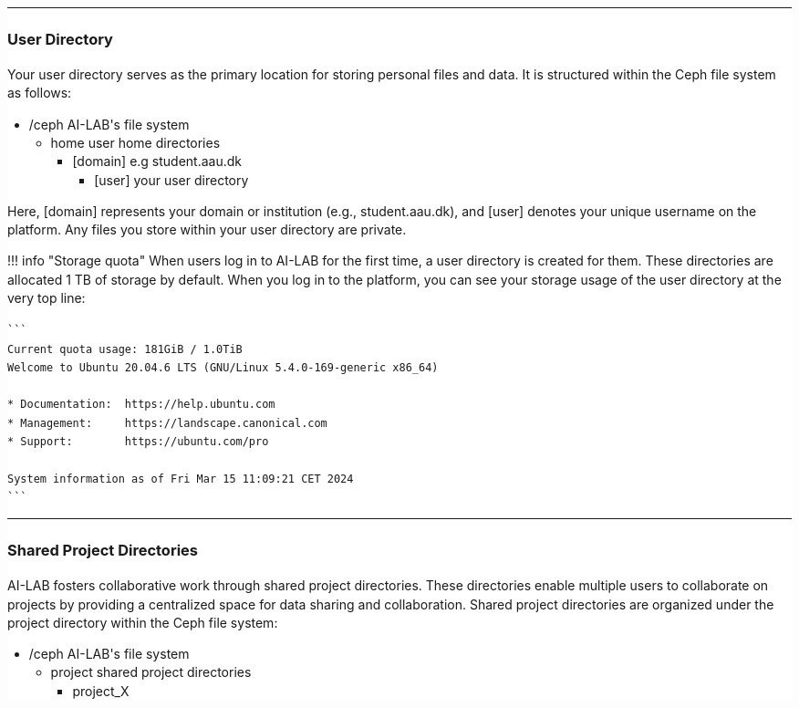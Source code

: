 <hr>

### User Directory
Your user directory serves as the primary location for storing personal files and data. It is structured within the Ceph file system as follows:

<div class="tree">
    <ul>
    <li><i class="fa fa-folder-open"></i> /ceph <span>AI-LAB's file system</span>
        <ul>
        <li><i class="fa fa-folder-open"></i> home <span>user home directories</span>
            <ul>
            <li><i class="fa fa-folder-open"></i> [domain] <span>e.g student.aau.dk</span>
                <ul>
                    <li><i class="fa fa-folder"></i> [user] <span>your user directory</span></li>
                </ul>
            </li>
            </ul>
        </li>
        </ul>
    </li>
    </ul>
</div>

Here, [domain] represents your domain or institution (e.g., student.aau.dk), and [user] denotes your unique username on the platform. Any files you store within your user directory are private.

!!! info "Storage quota"
    When users log in to AI-LAB for the first time, a user directory is created for them. These directories are allocated 1 TB of storage by default. When you log in to the platform, you can see your storage usage of the user directory at the very top line:

    ```
    Current quota usage: 181GiB / 1.0TiB
    Welcome to Ubuntu 20.04.6 LTS (GNU/Linux 5.4.0-169-generic x86_64)

    * Documentation:  https://help.ubuntu.com
    * Management:     https://landscape.canonical.com
    * Support:        https://ubuntu.com/pro

    System information as of Fri Mar 15 11:09:21 CET 2024
    ```

<hr>

### Shared Project Directories
AI-LAB fosters collaborative work through shared project directories. These directories enable multiple users to collaborate on projects by providing a centralized space for data sharing and collaboration. Shared project directories are organized under the project directory within the Ceph file system:

<div class="tree">
    <ul>
    <li><i class="fa fa-folder-open"></i> /ceph <span>AI-LAB's file system</span>
        <ul>
        <li><i class="fa fa-folder-open"></i> project <span>shared project directories</span>
            <ul>
            <li><i class="fa fa-folder"></i> project_X
            </li>
            </ul>
        </li>
        </ul>
    </li>
    </ul>
</div>
